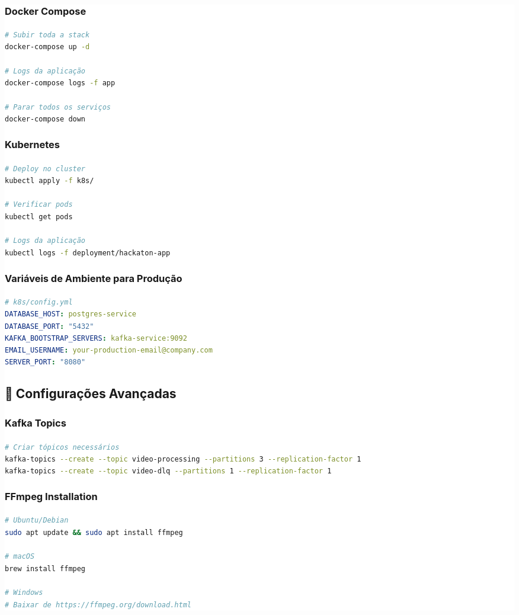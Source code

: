 ### Docker Compose
```bash
# Subir toda a stack
docker-compose up -d

# Logs da aplicação
docker-compose logs -f app

# Parar todos os serviços
docker-compose down
```

### Kubernetes
```bash
# Deploy no cluster
kubectl apply -f k8s/

# Verificar pods
kubectl get pods

# Logs da aplicação
kubectl logs -f deployment/hackaton-app
```

### Variáveis de Ambiente para Produção
```yaml
# k8s/config.yml
DATABASE_HOST: postgres-service
DATABASE_PORT: "5432"
KAFKA_BOOTSTRAP_SERVERS: kafka-service:9092
EMAIL_USERNAME: your-production-email@company.com
SERVER_PORT: "8080"
```

## 🔧 Configurações Avançadas

### Kafka Topics
```bash
# Criar tópicos necessários
kafka-topics --create --topic video-processing --partitions 3 --replication-factor 1
kafka-topics --create --topic video-dlq --partitions 1 --replication-factor 1
```

### FFmpeg Installation
```bash
# Ubuntu/Debian
sudo apt update && sudo apt install ffmpeg

# macOS
brew install ffmpeg

# Windows
# Baixar de https://ffmpeg.org/download.html
```
